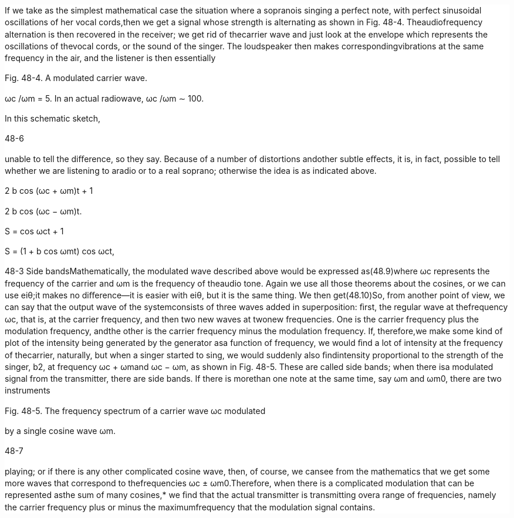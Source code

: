 If we take as the simplest mathematical case the situation where a sopranois singing a perfect note, with perfect sinusoidal oscillations of her vocal cords,then we get a signal whose strength is alternating as shown in Fig. 48-4. Theaudiofrequency alternation is then recovered in the receiver; we get rid of thecarrier wave and just look at the envelope which represents the oscillations of thevocal cords, or the sound of the singer. The loudspeaker then makes correspondingvibrations at the same frequency in the air, and the listener is then essentially

Fig. 48-4. A modulated carrier wave.

ωc /ωm = 5. In an actual radiowave, ωc /ωm ∼ 100.

In this schematic sketch,

48-6

unable to tell the diﬀerence, so they say. Because of a number of distortions andother subtle eﬀects, it is, in fact, possible to tell whether we are listening to aradio or to a real soprano; otherwise the idea is as indicated above.

2 b cos (ωc + ωm)t + 1

2 b cos (ωc − ωm)t.

S = cos ωct + 1

S = (1 + b cos ωmt) cos ωct,

48-3 Side bandsMathematically, the modulated wave described above would be expressed as(48.9)where ωc represents the frequency of the carrier and ωm is the frequency of theaudio tone. Again we use all those theorems about the cosines, or we can use eiθ;it makes no diﬀerence—it is easier with eiθ, but it is the same thing. We then get(48.10)So, from another point of view, we can say that the output wave of the systemconsists of three waves added in superposition: ﬁrst, the regular wave at thefrequency ωc, that is, at the carrier frequency, and then two new waves at twonew frequencies. One is the carrier frequency plus the modulation frequency, andthe other is the carrier frequency minus the modulation frequency. If, therefore,we make some kind of plot of the intensity being generated by the generator asa function of frequency, we would ﬁnd a lot of intensity at the frequency of thecarrier, naturally, but when a singer started to sing, we would suddenly also ﬁndintensity proportional to the strength of the singer, b2, at frequency ωc + ωmand ωc − ωm, as shown in Fig. 48-5. These are called side bands; when there isa modulated signal from the transmitter, there are side bands. If there is morethan one note at the same time, say ωm and ωm0, there are two instruments

Fig. 48-5. The frequency spectrum of a carrier wave ωc modulated

by a single cosine wave ωm.

48-7

playing; or if there is any other complicated cosine wave, then, of course, we cansee from the mathematics that we get some more waves that correspond to thefrequencies ωc ± ωm0.Therefore, when there is a complicated modulation that can be represented asthe sum of many cosines,* we ﬁnd that the actual transmitter is transmitting overa range of frequencies, namely the carrier frequency plus or minus the maximumfrequency that the modulation signal contains.
